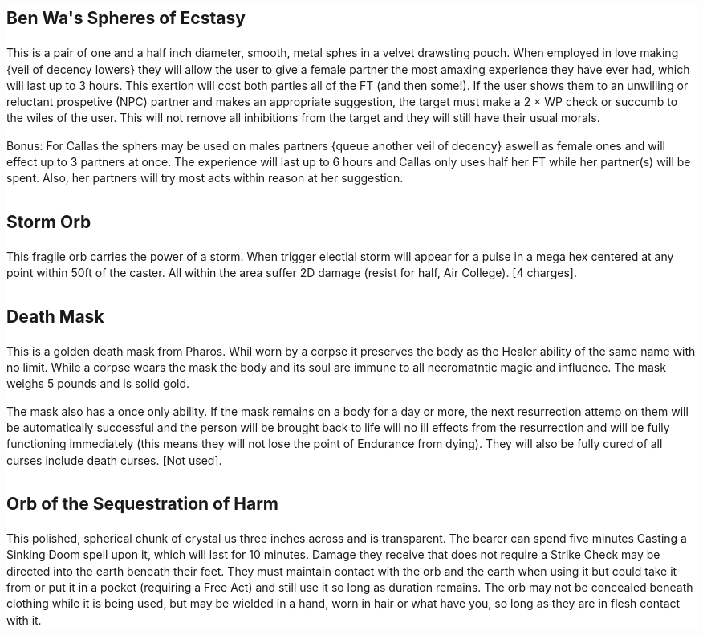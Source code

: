 ## Ben Wa's Spheres of Ecstasy

This is a pair of one and a half inch diameter, smooth, metal sphes in
a velvet drawsting pouch.  When employed in love making {veil of
decency lowers} they will allow the user to give a female partner the
most amaxing experience they have ever had, which will last up to 3
hours.  This exertion will cost both parties all of the FT (and then
some!).  If the user shows them to an unwilling or reluctant
prospetive (NPC) partner and makes an appropriate suggestion, the
target must make a 2 × WP check or succumb to the wiles of the user.
This will not remove all inhibitions from the target and they will
still have their usual morals.

Bonus: For Callas the sphers may be used on males partners {queue
another veil of decency} aswell as female ones and will effect up to 3
partners at once.  The experience will last up to 6 hours and Callas
only uses half her FT while her partner(s) will be spent.  Also, her
partners will try most acts within reason at her suggestion.

## Storm Orb

This fragile orb carries the power of a storm.  When trigger electial
storm will appear for a pulse in a mega hex centered at any point
within 50ft of the caster.  All within the area suffer 2D damage
(resist for half, Air College). [4 charges].

## Death Mask

This is a golden death mask from Pharos.  Whil worn by a corpse it
preserves the body as the Healer ability of the same name with no
limit.  While a corpse wears the mask the body and its soul are immune
to all necromatntic magic and influence.  The mask weighs 5 pounds and
is solid gold.

The mask also has a once only ability.  If the mask remains on a body
for a day or more, the next resurrection attemp on them will be
automatically successful and the person will be brought back to life
will no ill effects from the resurrection and will be fully
functioning immediately (this means they will not lose the point of
Endurance from dying).  They will also be fully cured of all curses
include death curses. [Not used].

## Orb of the Sequestration of Harm

This polished, spherical chunk of crystal us three inches across and
is transparent. The bearer can spend five minutes Casting a Sinking
Doom spell upon it, which will last for 10 minutes. Damage they
receive that does not require a Strike Check may be directed into the
earth beneath their feet. They must maintain contact with the orb and
the earth when using it but could take it from or put it in a pocket
(requiring a Free Act) and still use it so long as duration remains.
The orb may not be concealed beneath clothing while it is being used,
but may be wielded in a hand, worn in hair or what have you, so long
as they are in flesh contact with it.
